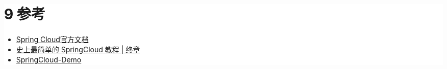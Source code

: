 # 9 参考

* [Spring Cloud官方文档](http://cloud.spring.io/spring-cloud-static/Finchley.RELEASE/single/spring-cloud.html)
* [史上最简单的 SpringCloud 教程 | 终章](https://blog.csdn.net/forezp/article/details/70148833)
* [SpringCloud-Demo](https://jadyer.cn/category/#SpringCloud)
